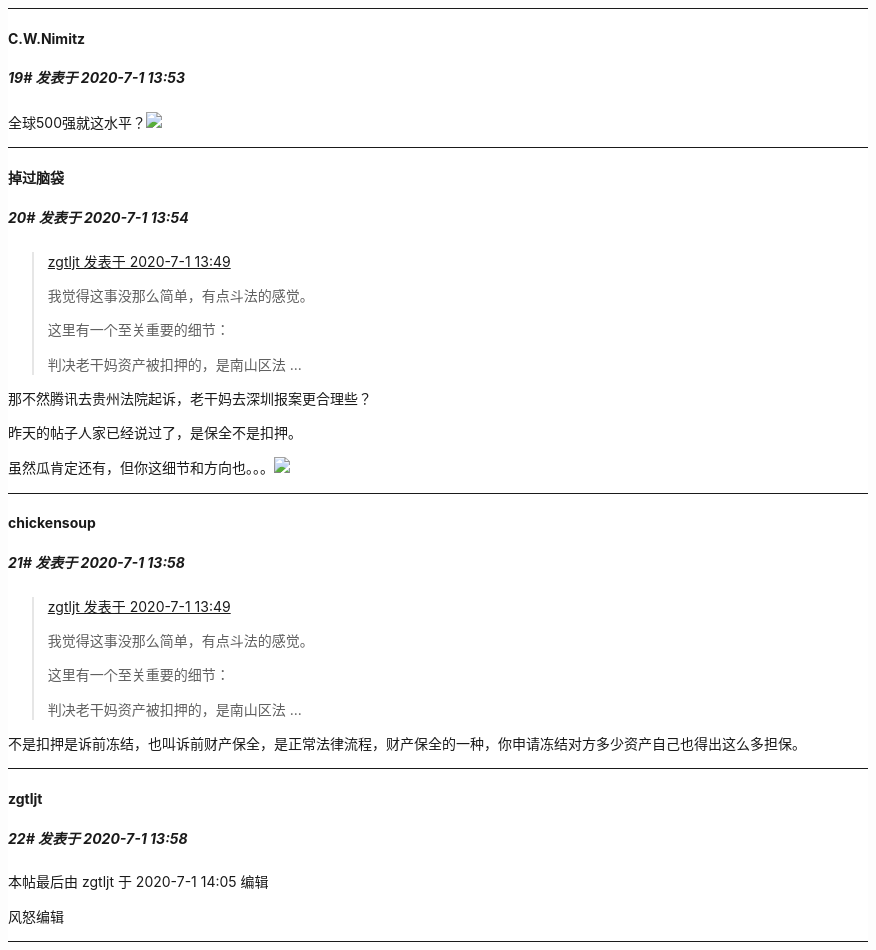 
-----

####  C.W.Nimitz  
##### 19#       发表于 2020-7-1 13:53


全球500强就这水平？<img src="https://static.saraba1st.com/image/smiley/face2017/067.png" referrerpolicy="no-referrer">


-----

####  掉过脑袋  
##### 20#       发表于 2020-7-1 13:54


<blockquote><a href="httphttps://bbs.saraba1st.com/2b/forum.php?mod=redirect&amp;goto=findpost&amp;pid=48022869&amp;ptid=1945158" target="_blank">zgtljt 发表于 2020-7-1 13:49</a>

我觉得这事没那么简单，有点斗法的感觉。

这里有一个至关重要的细节：

判决老干妈资产被扣押的，是南山区法 ...</blockquote>
那不然腾讯去贵州法院起诉，老干妈去深圳报案更合理些？

昨天的帖子人家已经说过了，是保全不是扣押。

虽然瓜肯定还有，但你这细节和方向也。。。<img src="https://static.saraba1st.com/image/smiley/face2017/001.png" referrerpolicy="no-referrer">


-----

####  chickensoup  
##### 21#       发表于 2020-7-1 13:58


<blockquote><a href="httphttps://bbs.saraba1st.com/2b/forum.php?mod=redirect&amp;goto=findpost&amp;pid=48022869&amp;ptid=1945158" target="_blank">zgtljt 发表于 2020-7-1 13:49</a>

我觉得这事没那么简单，有点斗法的感觉。

这里有一个至关重要的细节：

判决老干妈资产被扣押的，是南山区法 ...</blockquote>
不是扣押是诉前冻结，也叫诉前财产保全，是正常法律流程，财产保全的一种，你申请冻结对方多少资产自己也得出这么多担保。


-----

####  zgtljt  
##### 22#       发表于 2020-7-1 13:58


 本帖最后由 zgtljt 于 2020-7-1 14:05 编辑 

风怒编辑


-----
